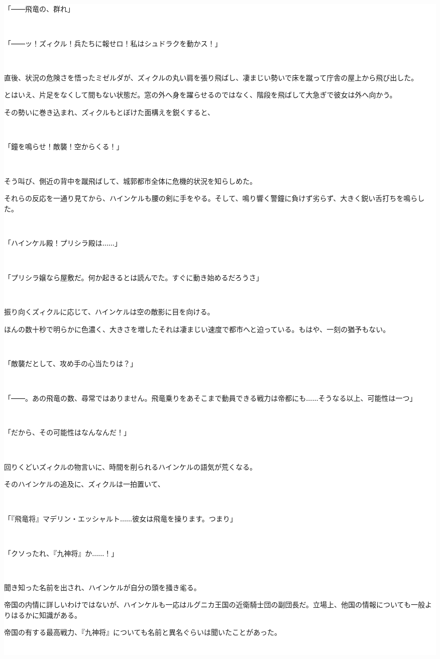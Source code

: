 
「――飛竜の、群れ」

　

「――ッ！ズィクル！兵たちに報せロ！私はシュドラクを動かス！」

　

直後、状況の危険さを悟ったミゼルダが、ズィクルの丸い肩を張り飛ばし、凄まじい勢いで床を蹴って庁舎の屋上から飛び出した。

とはいえ、片足をなくして間もない状態だ。窓の外へ身を躍らせるのではなく、階段を飛ばして大急ぎで彼女は外へ向かう。

その勢いに巻き込まれ、ズィクルもとぼけた面構えを鋭くすると、

　

「鐘を鳴らせ！敵襲！空からくる！」

　

そう叫び、側近の背中を蹴飛ばして、城郭都市全体に危機的状況を知らしめた。

それらの反応を一通り見てから、ハインケルも腰の剣に手をやる。そして、鳴り響く警鐘に負けず劣らず、大きく鋭い舌打ちを鳴らした。

　

「ハインケル殿！プリシラ殿は……」

　

「プリシラ嬢なら屋敷だ。何か起きるとは読んでた。すぐに動き始めるだろうさ」

　

振り向くズィクルに応じて、ハインケルは空の敵影に目を向ける。

ほんの数十秒で明らかに色濃く、大きさを増したそれは凄まじい速度で都市へと迫っている。もはや、一刻の猶予もない。

　

「敵襲だとして、攻め手の心当たりは？」

　

「――。あの飛竜の数、尋常ではありません。飛竜乗りをあそこまで動員できる戦力は帝都にも……そうなる以上、可能性は一つ」

　

「だから、その可能性はなんなんだ！」

　

回りくどいズィクルの物言いに、時間を削られるハインケルの語気が荒くなる。

そのハインケルの追及に、ズィクルは一拍置いて、

　

「『飛竜将』マデリン・エッシャルト……彼女は飛竜を操ります。つまり」

　

「クソったれ、『九神将』か……！」

　

聞き知った名前を出され、ハインケルが自分の頭を掻き毟る。

帝国の内情に詳しいわけではないが、ハインケルも一応はルグニカ王国の近衛騎士団の副団長だ。立場上、他国の情報についても一般よりはるかに知識がある。

帝国の有する最高戦力、『九神将』についても名前と異名ぐらいは聞いたことがあった。

　